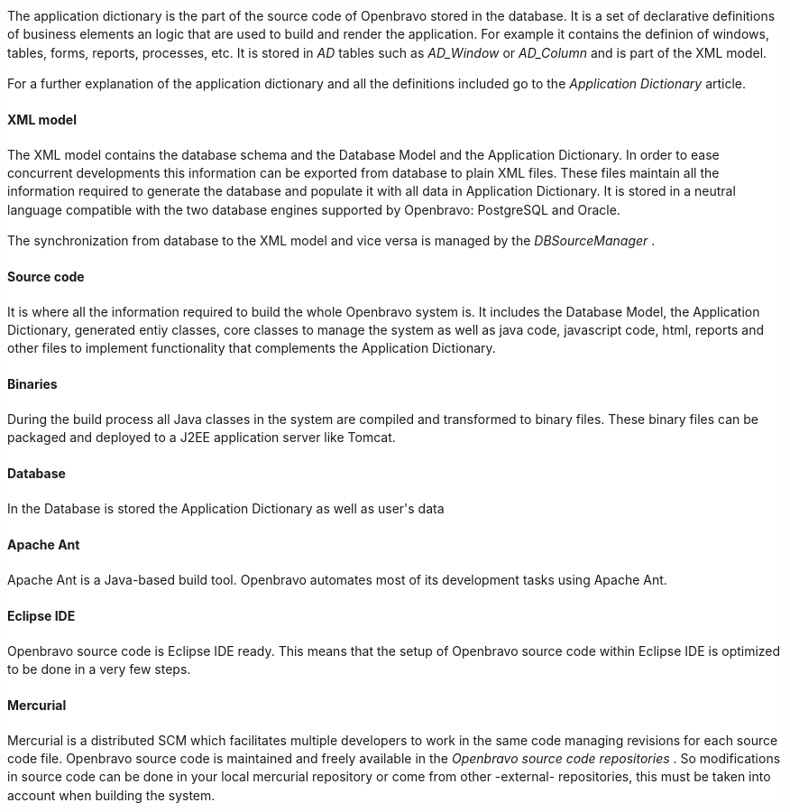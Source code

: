 The application dictionary is the part of the source code of Openbravo stored
in the database. It is a set of declarative definitions of business elements
an logic that are used to build and render the application. For example it
contains the definion of windows, tables, forms, reports, processes, etc. It
is stored in _AD_ tables such as _AD_Window_ or _AD_Column_ and is part of the
XML model.

For a further explanation of the application dictionary and all the
definitions included go to the  _Application Dictionary_ article.

####  XML model

The XML model contains the database schema and the Database Model and the
Application Dictionary. In order to ease concurrent developments this
information can be exported from database to plain XML files. These files
maintain all the information required to generate the database and populate it
with all data in Application Dictionary. It is stored in a neutral language
compatible with the two database engines supported by Openbravo: PostgreSQL
and Oracle.

The synchronization from database to the XML model and vice versa is managed
by the  _DBSourceManager_ .

####  Source code

It is where all the information required to build the whole Openbravo system
is. It includes the Database Model, the Application Dictionary, generated
entiy classes, core classes to manage the system as well as java code,
javascript code, html, reports and other files to implement functionality that
complements the Application Dictionary.

####  Binaries

During the build process all Java classes in the system are compiled and
transformed to binary files. These binary files can be packaged and deployed
to a J2EE application server like Tomcat.

####  Database

In the Database is stored the Application Dictionary as well as user's data

####  Apache Ant

Apache Ant  is a Java-based build tool. Openbravo automates most of its
development tasks using Apache Ant.

####  Eclipse IDE

Openbravo source code is Eclipse IDE ready. This means that the  setup of
Openbravo source code within Eclipse IDE  is optimized to be done in a very
few steps.

####  Mercurial

Mercurial  is a distributed SCM which facilitates multiple developers to work
in the same code managing revisions for each source code file. Openbravo
source code is maintained and freely available in the  _Openbravo source code
repositories_ . So modifications in source code can be done in your local
mercurial repository or come from other -external- repositories, this must be
taken into account when building the system.
